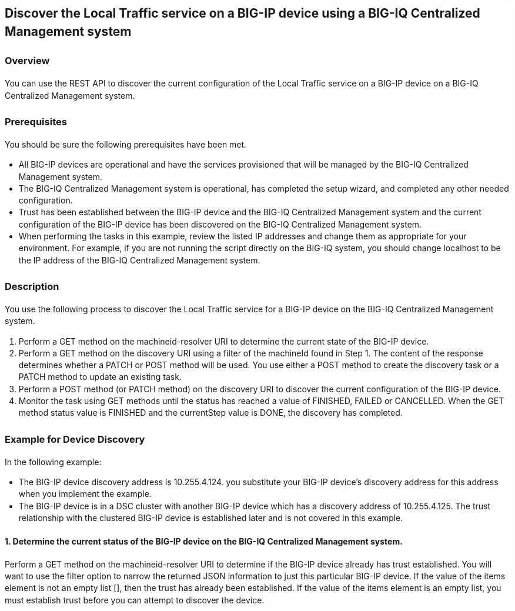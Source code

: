 

## Discover the Local Traffic service on a BIG-IP device using a BIG-IQ Centralized Management system

### Overview
You can use the REST API to discover the current configuration of the Local Traffic service on a BIG-IP device on a BIG-IQ Centralized Management system.

### Prerequisites
You should be sure the following prerequisites have been met.
- All BIG-IP devices are operational and have the services provisioned that will be managed by the BIG-IQ Centralized Management system.
- The BIG-IQ Centralized Management system is operational, has completed the setup wizard, and completed any other needed configuration.
- Trust has been established between the BIG-IP device and the BIG-IQ Centralized Management system and the current configuration of the BIG-IP device has been discovered on the BIG-IQ Centralized Management system.
- When performing the tasks in this example, review the listed IP addresses and change them as appropriate for your environment. For example, if you are not running  the script directly on the BIG-IQ system, you should change localhost to be the IP address of the BIG-IQ Centralized Management system.

### Description
You use the following process to discover the Local Traffic service for a BIG-IP device on the BIG-IQ Centralized Management system.
1. Perform a GET method on the machineid-resolver URI to determine the current state of the BIG-IP device. 
2. Perform a GET method on the discovery URI using a filter of the machineId found in Step 1. The content of the response determines whether a PATCH or POST method will be used. You use either a POST method to create the discovery task or a PATCH method to update an existing task.
3. Perform a POST method (or PATCH method) on the discovery URI to discover the current configuration of the BIG-IP device. 
4. Monitor the task using GET methods until the status has reached a value of FINISHED, FAILED or CANCELLED. When the GET method status value is FINISHED and the currentStep value is DONE, the discovery has completed.

### Example for Device Discovery
In the following example:
- The BIG-IP device discovery address is 10.255.4.124.  you substitute your BIG-IP device’s discovery address for this address when you implement the example.  
-  The BIG-IP device is in a DSC cluster with another BIG-IP device which has a discovery address of 10.255.4.125. The trust relationship with the clustered BIG-IP device is established later and is not covered in this example.

#### 1. Determine the current status of the BIG-IP device on the BIG-IQ Centralized Management system.
Perform a GET method on the machineid-resolver URI to determine if the BIG-IP device already has trust established. You will want to use the filter option to narrow the returned JSON information to just this particular BIG-IP device. If the value of the items element is not an empty list [], then the trust has already been established. If the value of the items element is an empty list, you must establish trust before you can attempt to discover the device.
